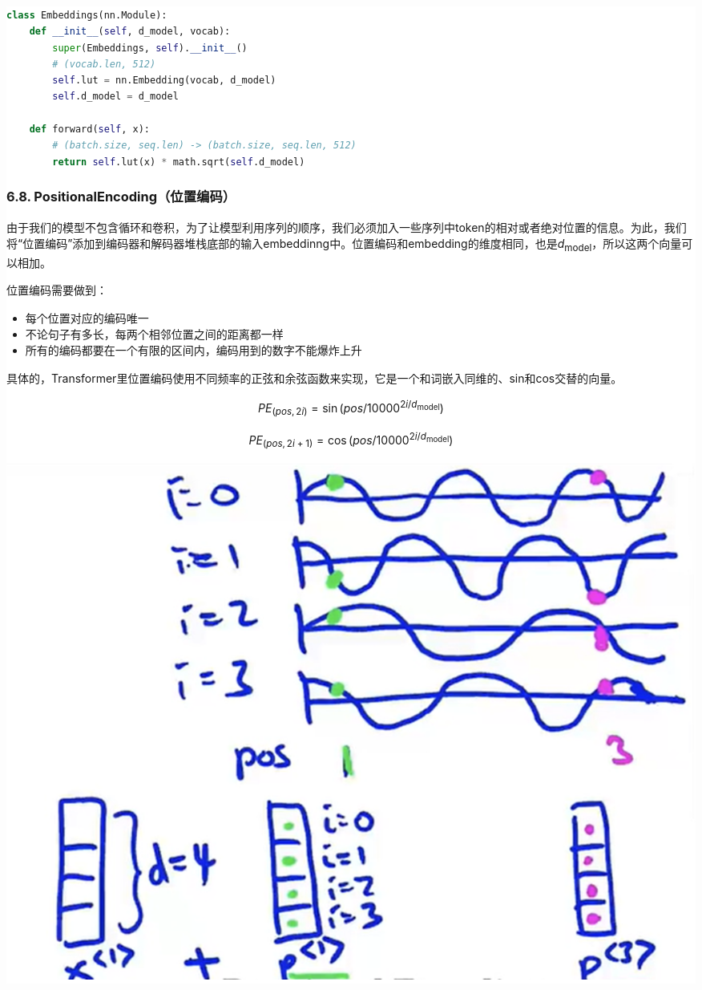 ```python
class Embeddings(nn.Module):
    def __init__(self, d_model, vocab):
        super(Embeddings, self).__init__()
        # (vocab.len, 512)
        self.lut = nn.Embedding(vocab, d_model)
        self.d_model = d_model

    def forward(self, x):
        # (batch.size, seq.len) -> (batch.size, seq.len, 512)
        return self.lut(x) * math.sqrt(self.d_model)
```

### 6.8. PositionalEncoding（位置编码）
由于我们的模型不包含循环和卷积，为了让模型利用序列的顺序，我们必须加入一些序列中token的相对或者绝对位置的信息。为此，我们将“位置编码”添加到编码器和解码器堆栈底部的输入embeddinng中。位置编码和embedding的维度相同，也是$d_{\text{model}}$，所以这两个向量可以相加。

位置编码需要做到：
- 每个位置对应的编码唯一
- 不论句子有多长，每两个相邻位置之间的距离都一样
- 所有的编码都要在一个有限的区间内，编码用到的数字不能爆炸上升

具体的，Transformer里位置编码使用不同频率的正弦和余弦函数来实现，它是一个和词嵌入同维的、sin和cos交替的向量。

$$PE_{(pos,2i)} = \sin(pos / 10000^{2i/d_{\text{model}}})$$

$$PE_{(pos,2i+1)} = \cos(pos / 10000^{2i/d_{\text{model}}})$$

![](../../../assets/004_transformer_pe.png)
